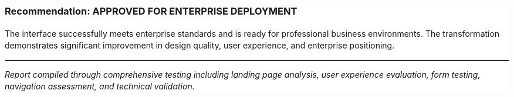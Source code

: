 ### **Recommendation: APPROVED FOR ENTERPRISE DEPLOYMENT**

The interface successfully meets enterprise standards and is ready for professional business environments. The transformation demonstrates significant improvement in design quality, user experience, and enterprise positioning.

---

*Report compiled through comprehensive testing including landing page analysis, user experience evaluation, form testing, navigation assessment, and technical validation.*